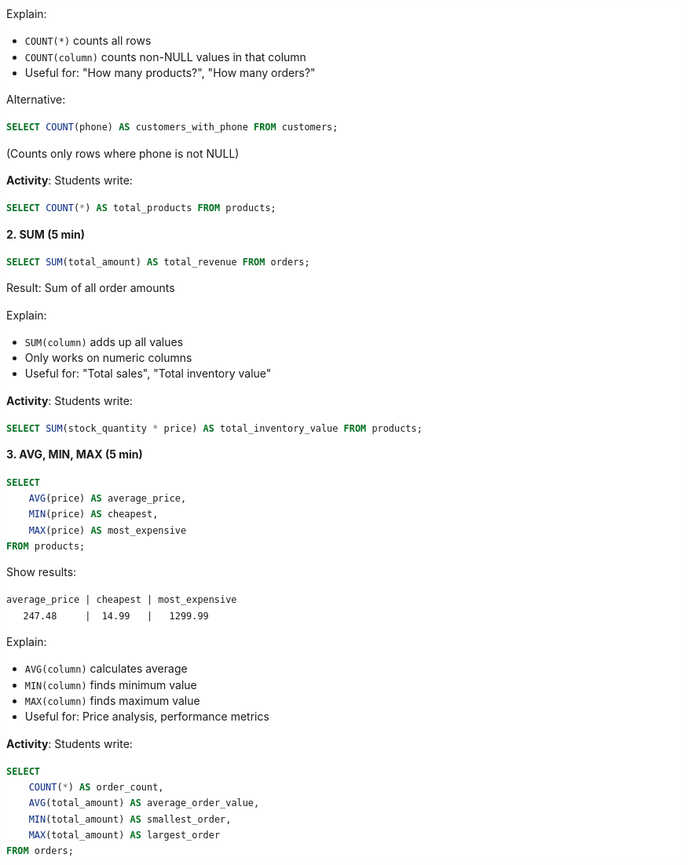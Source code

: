 Explain:
- `COUNT(*)` counts all rows
- `COUNT(column)` counts non-NULL values in that column
- Useful for: "How many products?", "How many orders?"

Alternative:
```sql
SELECT COUNT(phone) AS customers_with_phone FROM customers;
```
(Counts only rows where phone is not NULL)

**Activity**: Students write:
```sql
SELECT COUNT(*) AS total_products FROM products;
```

**2. SUM (5 min)**

```sql
SELECT SUM(total_amount) AS total_revenue FROM orders;
```

Result: Sum of all order amounts

Explain:
- `SUM(column)` adds up all values
- Only works on numeric columns
- Useful for: "Total sales", "Total inventory value"

**Activity**: Students write:
```sql
SELECT SUM(stock_quantity * price) AS total_inventory_value FROM products;
```

**3. AVG, MIN, MAX (5 min)**

```sql
SELECT 
    AVG(price) AS average_price,
    MIN(price) AS cheapest,
    MAX(price) AS most_expensive
FROM products;
```

Show results:
```
average_price | cheapest | most_expensive
   247.48     |  14.99   |   1299.99
```

Explain:
- `AVG(column)` calculates average
- `MIN(column)` finds minimum value
- `MAX(column)` finds maximum value
- Useful for: Price analysis, performance metrics

**Activity**: Students write:
```sql
SELECT 
    COUNT(*) AS order_count,
    AVG(total_amount) AS average_order_value,
    MIN(total_amount) AS smallest_order,
    MAX(total_amount) AS largest_order
FROM orders;
```
